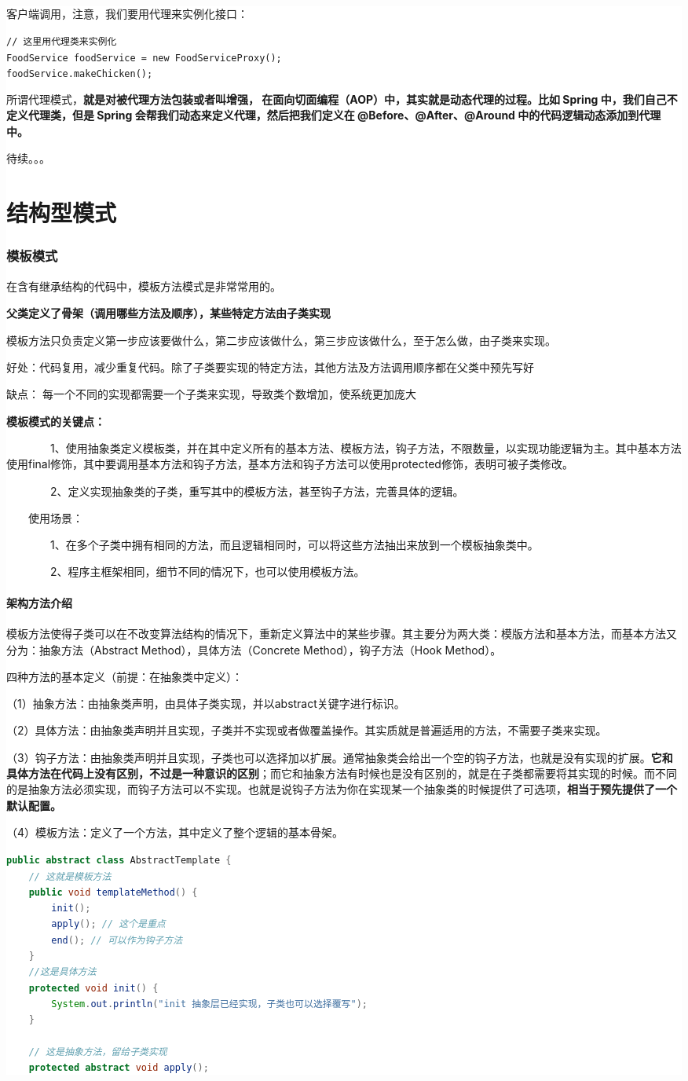 客户端调用，注意，我们要用代理来实例化接口：

```
// 这里用代理类来实例化
FoodService foodService = new FoodServiceProxy();
foodService.makeChicken();
```

所谓代理模式，**就是对被代理方法包装或者叫增强， 在面向切面编程（AOP）中，其实就是动态代理的过程。比如 Spring 中，我们自己不定义代理类，但是 Spring 会帮我们动态来定义代理，然后把我们定义在 @Before、@After、@Around 中的代码逻辑动态添加到代理中。**

待续。。。



# 结构型模式

### 模板模式

在含有继承结构的代码中，模板方法模式是非常常用的。

**父类定义了骨架（调用哪些方法及顺序），某些特定方法由子类实现**

模板方法只负责定义第一步应该要做什么，第二步应该做什么，第三步应该做什么，至于怎么做，由子类来实现。

好处：代码复用，减少重复代码。除了子类要实现的特定方法，其他方法及方法调用顺序都在父类中预先写好

缺点： 每一个不同的实现都需要一个子类来实现，导致类个数增加，使系统更加庞大

**模板模式的关键点：**

　　　　1、使用抽象类定义模板类，并在其中定义所有的基本方法、模板方法，钩子方法，不限数量，以实现功能逻辑为主。其中基本方法使用final修饰，其中要调用基本方法和钩子方法，基本方法和钩子方法可以使用protected修饰，表明可被子类修改。

　　　　2、定义实现抽象类的子类，重写其中的模板方法，甚至钩子方法，完善具体的逻辑。

　　使用场景：

　　　　1、在多个子类中拥有相同的方法，而且逻辑相同时，可以将这些方法抽出来放到一个模板抽象类中。

　　　　2、程序主框架相同，细节不同的情况下，也可以使用模板方法。

#### 架构方法介绍

模板方法使得子类可以在不改变算法结构的情况下，重新定义算法中的某些步骤。其主要分为两大类：模版方法和基本方法，而基本方法又分为：抽象方法（Abstract Method），具体方法（Concrete Method），钩子方法（Hook Method）。

四种方法的基本定义（前提：在抽象类中定义）：

（1）抽象方法：由抽象类声明，由具体子类实现，并以abstract关键字进行标识。

（2）具体方法：由抽象类声明并且实现，子类并不实现或者做覆盖操作。其实质就是普遍适用的方法，不需要子类来实现。

（3）钩子方法：由抽象类声明并且实现，子类也可以选择加以扩展。通常抽象类会给出一个空的钩子方法，也就是没有实现的扩展。**它和具体方法在代码上没有区别，不过是一种意识的区别**；而它和抽象方法有时候也是没有区别的，就是在子类都需要将其实现的时候。而不同的是抽象方法必须实现，而钩子方法可以不实现。也就是说钩子方法为你在实现某一个抽象类的时候提供了可选项，**相当于预先提供了一个默认配置。**

（4）模板方法：定义了一个方法，其中定义了整个逻辑的基本骨架。

```java
public abstract class AbstractTemplate {
    // 这就是模板方法
    public void templateMethod() {
        init();
        apply(); // 这个是重点
        end(); // 可以作为钩子方法
    }
	//这是具体方法
    protected void init() {
        System.out.println("init 抽象层已经实现，子类也可以选择覆写");
    }

    // 这是抽象方法，留给子类实现
    protected abstract void apply();
```